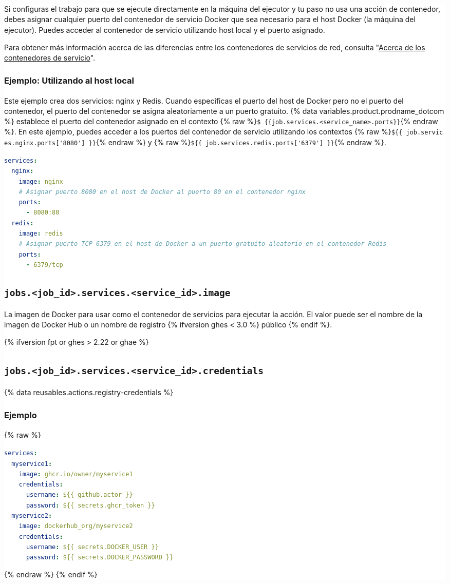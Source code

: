 Si configuras el trabajo para que se ejecute directamente en la máquina del ejecutor y tu paso no usa una acción de contenedor, debes asignar cualquier puerto del contenedor de servicio Docker que sea necesario para el host Docker (la máquina del ejecutor). Puedes acceder al contenedor de servicio utilizando host local y el puerto asignado.

Para obtener más información acerca de las diferencias entre los contenedores de servicios de red, consulta "[Acerca de los contenedores de servicio](/actions/automating-your-workflow-with-github-actions/about-service-containers)".

### Ejemplo: Utilizando al host local

Este ejemplo crea dos servicios: nginx y Redis. Cuando especificas el puerto del host de Docker pero no el puerto del contenedor, el puerto del contenedor se asigna aleatoriamente a un puerto gratuito. {% data variables.product.prodname_dotcom %} establece el puerto del contenedor asignado en el contexto {% raw %}`$ {{job.services.<service_name>.ports}}`{% endraw %}. En este ejemplo, puedes acceder a los puertos del contenedor de servicio utilizando los contextos {% raw %}`${{ job.services.nginx.ports['8080'] }}`{% endraw %} y {% raw %}`${{ job.services.redis.ports['6379'] }}`{% endraw %}.

```yaml
services:
  nginx:
    image: nginx
    # Asignar puerto 8080 en el host de Docker al puerto 80 en el contenedor nginx
    ports:
      - 8080:80
  redis:
    image: redis
    # Asignar puerto TCP 6379 en el host de Docker a un puerto gratuito aleatorio en el contenedor Redis
    ports:
      - 6379/tcp
```

## `jobs.<job_id>.services.<service_id>.image`

La imagen de Docker para usar como el contenedor de servicios para ejecutar la acción. El valor puede ser el nombre de la imagen de Docker Hub o un nombre de registro {% ifversion ghes < 3.0 %} público {% endif %}.

{% ifversion fpt or ghes > 2.22 or ghae %}

## `jobs.<job_id>.services.<service_id>.credentials`

{% data reusables.actions.registry-credentials %}

### Ejemplo

{% raw %}
```yaml
services:
  myservice1:
    image: ghcr.io/owner/myservice1
    credentials:
      username: ${{ github.actor }}
      password: ${{ secrets.ghcr_token }}
  myservice2:
    image: dockerhub_org/myservice2
    credentials:
      username: ${{ secrets.DOCKER_USER }}
      password: ${{ secrets.DOCKER_PASSWORD }}
```
{% endraw %}
{% endif %}
